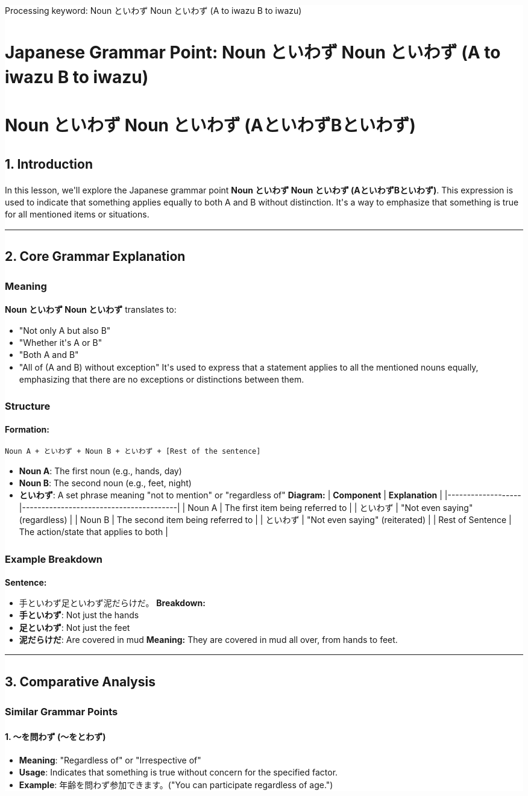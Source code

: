 Processing keyword: Noun といわず Noun といわず (A to iwazu B to iwazu)
# Japanese Grammar Point: Noun といわず Noun といわず (A to iwazu B to iwazu)
# Noun といわず Noun といわず (AといわずBといわず)
## 1. Introduction
In this lesson, we'll explore the Japanese grammar point **Noun といわず Noun といわず (AといわずBといわず)**. This expression is used to indicate that something applies equally to both A and B without distinction. It's a way to emphasize that something is true for all mentioned items or situations.

---
## 2. Core Grammar Explanation
### Meaning
**Noun といわず Noun といわず** translates to:
- "Not only A but also B"
- "Whether it's A or B"
- "Both A and B"
- "All of (A and B) without exception"
It's used to express that a statement applies to all the mentioned nouns equally, emphasizing that there are no exceptions or distinctions between them.
### Structure
**Formation:**
```plaintext
Noun A + といわず + Noun B + といわず + [Rest of the sentence]
```
- **Noun A**: The first noun (e.g., hands, day)
- **Noun B**: The second noun (e.g., feet, night)
- **といわず**: A set phrase meaning "not to mention" or "regardless of"
**Diagram:**
| **Component**     | **Explanation**                        |
|-------------------|----------------------------------------|
| Noun A            | The first item being referred to       |
| といわず           | "Not even saying" (regardless)         |
| Noun B            | The second item being referred to      |
| といわず           | "Not even saying" (reiterated)         |
| Rest of Sentence  | The action/state that applies to both  |
### Example Breakdown
**Sentence:**
- 手といわず足といわず泥だらけだ。
**Breakdown:**
- **手といわず**: Not just the hands
- **足といわず**: Not just the feet
- **泥だらけだ**: Are covered in mud
**Meaning:** They are covered in mud all over, from hands to feet.
---
## 3. Comparative Analysis
### Similar Grammar Points
#### 1. **～を問わず (～をとわず)**
- **Meaning**: "Regardless of" or "Irrespective of"
- **Usage**: Indicates that something is true without concern for the specified factor.
- **Example**: 年齢を問わず参加できます。("You can participate regardless of age.")